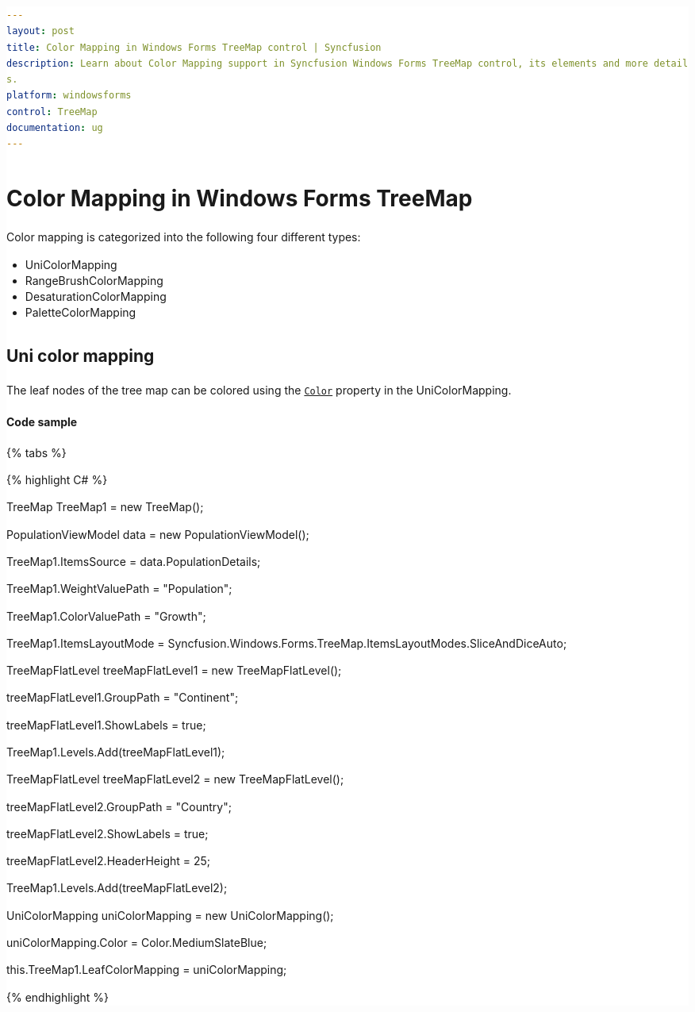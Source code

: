 ```yaml
---
layout: post
title: Color Mapping in Windows Forms TreeMap control | Syncfusion
description: Learn about Color Mapping support in Syncfusion Windows Forms TreeMap control, its elements and more details.
platform: windowsforms
control: TreeMap 
documentation: ug
---
```


# Color Mapping in Windows Forms TreeMap

Color mapping is categorized into the following four different types:

* UniColorMapping
* RangeBrushColorMapping
* DesaturationColorMapping
* PaletteColorMapping

## Uni color mapping


The leaf nodes of the tree map can be colored using the [`Color`](https://help.syncfusion.com/cr/windowsforms/Syncfusion.Windows.Forms.TreeMap.UniColorMapping.html#Syncfusion_Windows_Forms_TreeMap_UniColorMapping_Color) property in the UniColorMapping.



#### Code sample

{% tabs %}

{% highlight C# %}

TreeMap TreeMap1 = new TreeMap();

PopulationViewModel data = new PopulationViewModel(); 

TreeMap1.ItemsSource = data.PopulationDetails;

TreeMap1.WeightValuePath = "Population";  

TreeMap1.ColorValuePath = "Growth";

TreeMap1.ItemsLayoutMode = Syncfusion.Windows.Forms.TreeMap.ItemsLayoutModes.SliceAndDiceAuto;

TreeMapFlatLevel treeMapFlatLevel1 = new TreeMapFlatLevel(); 

treeMapFlatLevel1.GroupPath = "Continent";  
 
treeMapFlatLevel1.ShowLabels = true;    

TreeMap1.Levels.Add(treeMapFlatLevel1);

TreeMapFlatLevel treeMapFlatLevel2 = new TreeMapFlatLevel(); 

treeMapFlatLevel2.GroupPath = "Country";  

treeMapFlatLevel2.ShowLabels = true; 

treeMapFlatLevel2.HeaderHeight = 25;

TreeMap1.Levels.Add(treeMapFlatLevel2);

UniColorMapping uniColorMapping = new UniColorMapping(); 

uniColorMapping.Color = Color.MediumSlateBlue; 

this.TreeMap1.LeafColorMapping = uniColorMapping;
			
{% endhighlight %}
